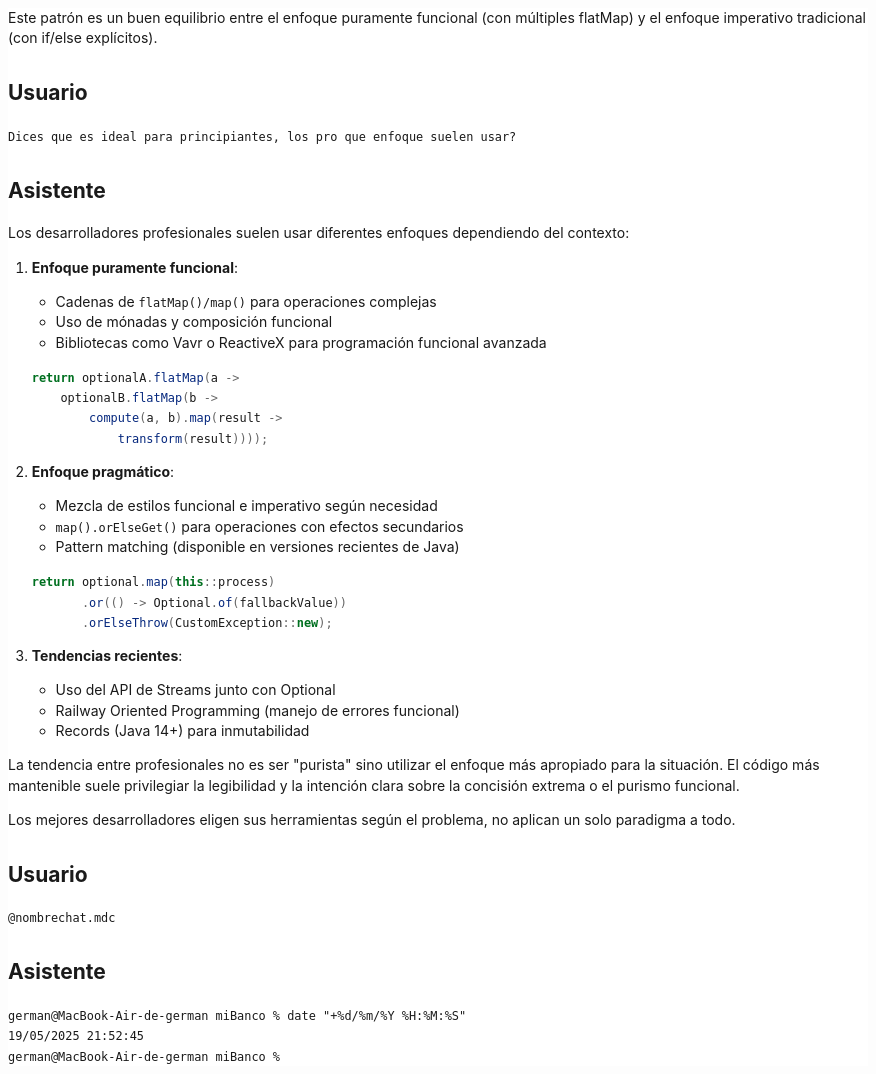 Este patrón es un buen equilibrio entre el enfoque puramente funcional (con múltiples flatMap) y el enfoque imperativo tradicional (con if/else explícitos).

## Usuario
```
Dices que es ideal para principiantes, los pro que enfoque suelen usar?
```

## Asistente
Los desarrolladores profesionales suelen usar diferentes enfoques dependiendo del contexto:

1. **Enfoque puramente funcional**:
   - Cadenas de `flatMap()/map()` para operaciones complejas
   - Uso de mónadas y composición funcional
   - Bibliotecas como Vavr o ReactiveX para programación funcional avanzada
   ```java 
   return optionalA.flatMap(a -> 
       optionalB.flatMap(b -> 
           compute(a, b).map(result -> 
               transform(result))));
   ```

2. **Enfoque pragmático**:
   - Mezcla de estilos funcional e imperativo según necesidad
   - `map().orElseGet()` para operaciones con efectos secundarios 
   - Pattern matching (disponible en versiones recientes de Java)
   ```java
   return optional.map(this::process)
          .or(() -> Optional.of(fallbackValue))
          .orElseThrow(CustomException::new);
   ```

3. **Tendencias recientes**:
   - Uso del API de Streams junto con Optional
   - Railway Oriented Programming (manejo de errores funcional)
   - Records (Java 14+) para inmutabilidad

La tendencia entre profesionales no es ser "purista" sino utilizar el enfoque más apropiado para la situación. El código más mantenible suele privilegiar la legibilidad y la intención clara sobre la concisión extrema o el purismo funcional.

Los mejores desarrolladores eligen sus herramientas según el problema, no aplican un solo paradigma a todo.

## Usuario
```
@nombrechat.mdc 
```

## Asistente
```
german@MacBook-Air-de-german miBanco % date "+%d/%m/%Y %H:%M:%S"
19/05/2025 21:52:45
german@MacBook-Air-de-german miBanco %
```
